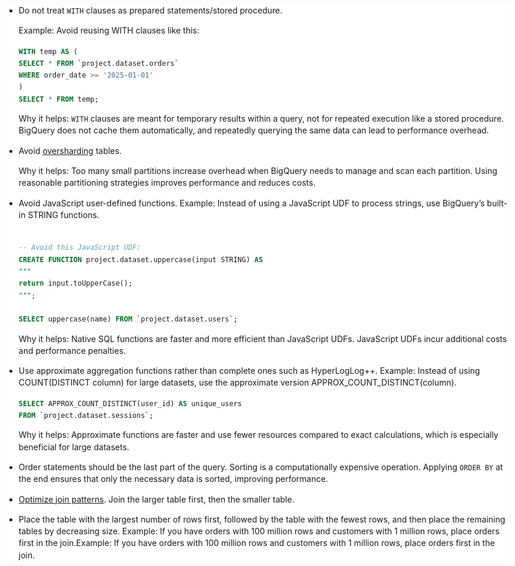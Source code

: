 - Do not treat `WITH` clauses as prepared statements/stored procedure.

    Example: Avoid reusing WITH clauses like this:
    ```sql
    WITH temp AS (
    SELECT * FROM `project.dataset.orders`
    WHERE order_date >= '2025-01-01'
    )
    SELECT * FROM temp;
    ```
    Why it helps: `WITH` clauses are meant for temporary results within a query, not for repeated execution like a stored procedure. BigQuery does not cache them automatically, and repeatedly querying the same data can lead to performance overhead.

- Avoid [oversharding](https://cloud.google.com/bigquery/docs/partitioned-tables#dt_partition_shard) tables.

    Why it helps: Too many small partitions increase overhead when BigQuery needs to manage and scan each partition. Using reasonable partitioning strategies improves performance and reduces costs.

- Avoid JavaScript user-defined functions.
    Example: Instead of using a JavaScript UDF to process strings, use BigQuery’s built-in STRING functions.
    ```sql

    -- Avoid this JavaScript UDF:
    CREATE FUNCTION project.dataset.uppercase(input STRING) AS
    """
    return input.toUpperCase();
    """;

    SELECT uppercase(name) FROM `project.dataset.users`;
    ``` 
    Why it helps: Native SQL functions are faster and more efficient than JavaScript UDFs. JavaScript UDFs incur additional costs and performance penalties.

- Use approximate aggregation functions rather than complete ones such as HyperLogLog++.
    Example: Instead of using COUNT(DISTINCT column) for large datasets, use the approximate version APPROX_COUNT_DISTINCT(column).
    ```sql
    SELECT APPROX_COUNT_DISTINCT(user_id) AS unique_users
    FROM `project.dataset.sessions`;
    ```
    Why it helps: Approximate functions are faster and use fewer resources compared to exact calculations, which is especially beneficial for large datasets.

- Order statements should be the last part of the query. Sorting is a computationally expensive operation. Applying `ORDER BY` at the end ensures that only the necessary data is sorted, improving performance.

- [Optimize join patterns](https://cloud.google.com/bigquery/docs/best-practices-performance-compute#optimize_your_join_patterns). Join the larger table first, then the smaller table.

- Place the table with the largest number of rows first, followed by the table with the fewest rows, and then place the remaining tables by decreasing size. Example: If you have orders with 100 million rows and customers with 1 million rows, place orders first in the join.Example: If you have orders with 100 million rows and customers with 1 million rows, place orders first in the join.
